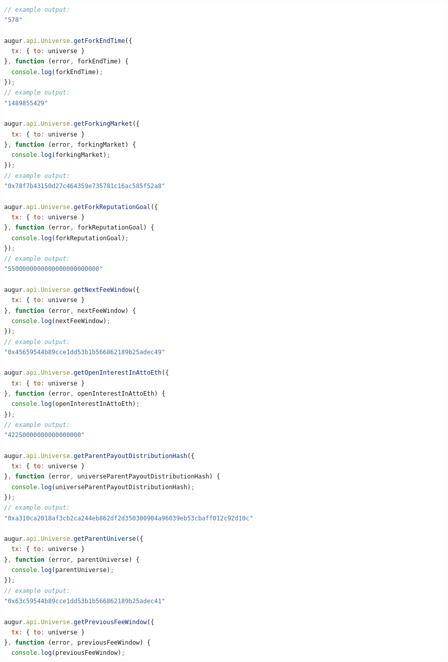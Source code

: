 ```javascript
// example output:
"578"

augur.api.Universe.getForkEndTime({ 
  tx: { to: universe } 
}, function (error, forkEndTime) { 
  console.log(forkEndTime); 
});
// example output:
"1489855429"

augur.api.Universe.getForkingMarket({ 
  tx: { to: universe } 
}, function (error, forkingMarket) { 
  console.log(forkingMarket); 
});
// example output:
"0x78f7b43150d27c464359e735781c16ac585f52a8"

augur.api.Universe.getForkReputationGoal({ 
  tx: { to: universe } 
}, function (error, forkReputationGoal) { 
  console.log(forkReputationGoal); 
});
// example output:
"5500000000000000000000000"

augur.api.Universe.getNextFeeWindow({ 
  tx: { to: universe } 
}, function (error, nextFeeWindow) { 
  console.log(nextFeeWindow); 
});
// example output:
"0x45659544b89cce1dd53b1b566862189b25adec49"

augur.api.Universe.getOpenInterestInAttoEth({ 
  tx: { to: universe } 
}, function (error, openInterestInAttoEth) { 
  console.log(openInterestInAttoEth); 
});
// example output:
"42250000000000000000"

augur.api.Universe.getParentPayoutDistributionHash({ 
  tx: { to: universe } 
}, function (error, universeParentPayoutDistributionHash) { 
  console.log(universeParentPayoutDistributionHash); 
});
// example output:
"0xa310ca2018af3cb2ca244eb862df2d350300904a96039eb53cbaff012c92d10c"

augur.api.Universe.getParentUniverse({ 
  tx: { to: universe } 
}, function (error, parentUniverse) { 
  console.log(parentUniverse); 
});
// example output:
"0x63c59544b89cce1dd53b1b566862189b25adec41"

augur.api.Universe.getPreviousFeeWindow({ 
  tx: { to: universe } 
}, function (error, previousFeeWindow) { 
  console.log(previousFeeWindow); 
```